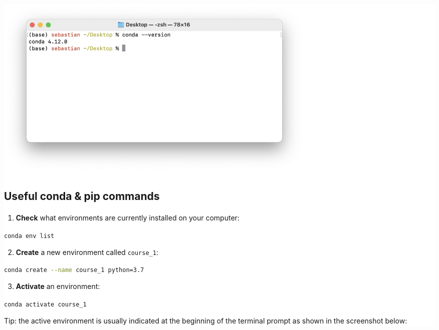 <img src="Ep03-ShowNotes_figures/conda-version.png" width=600>

## Useful conda & pip commands



1) **Check** what environments are currently installed on your computer:

```bash
conda env list
```



2. **Create** a new environment called `course_1`:

```bash
conda create --name course_1 python=3.7
```



3. **Activate** an environment:

```bash
conda activate course_1
```

Tip: the active environment is usually indicated at the beginning of the terminal prompt as shown in the screenshot below:
